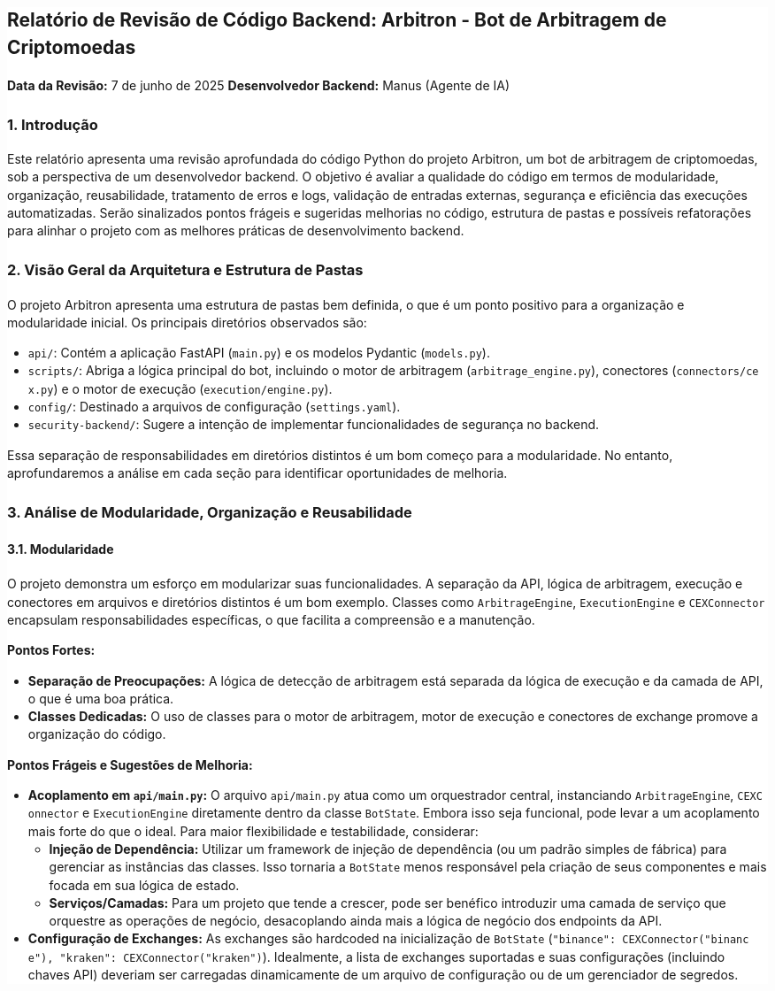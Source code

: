 ## Relatório de Revisão de Código Backend: Arbitron - Bot de Arbitragem de Criptomoedas

**Data da Revisão:** 7 de junho de 2025
**Desenvolvedor Backend:** Manus (Agente de IA)

### 1. Introdução

Este relatório apresenta uma revisão aprofundada do código Python do projeto Arbitron, um bot de arbitragem de criptomoedas, sob a perspectiva de um desenvolvedor backend. O objetivo é avaliar a qualidade do código em termos de modularidade, organização, reusabilidade, tratamento de erros e logs, validação de entradas externas, segurança e eficiência das execuções automatizadas. Serão sinalizados pontos frágeis e sugeridas melhorias no código, estrutura de pastas e possíveis refatorações para alinhar o projeto com as melhores práticas de desenvolvimento backend.

### 2. Visão Geral da Arquitetura e Estrutura de Pastas

O projeto Arbitron apresenta uma estrutura de pastas bem definida, o que é um ponto positivo para a organização e modularidade inicial. Os principais diretórios observados são:

*   `api/`: Contém a aplicação FastAPI (`main.py`) e os modelos Pydantic (`models.py`).
*   `scripts/`: Abriga a lógica principal do bot, incluindo o motor de arbitragem (`arbitrage_engine.py`), conectores (`connectors/cex.py`) e o motor de execução (`execution/engine.py`).
*   `config/`: Destinado a arquivos de configuração (`settings.yaml`).
*   `security-backend/`: Sugere a intenção de implementar funcionalidades de segurança no backend.

Essa separação de responsabilidades em diretórios distintos é um bom começo para a modularidade. No entanto, aprofundaremos a análise em cada seção para identificar oportunidades de melhoria.

### 3. Análise de Modularidade, Organização e Reusabilidade

#### 3.1. Modularidade

O projeto demonstra um esforço em modularizar suas funcionalidades. A separação da API, lógica de arbitragem, execução e conectores em arquivos e diretórios distintos é um bom exemplo. Classes como `ArbitrageEngine`, `ExecutionEngine` e `CEXConnector` encapsulam responsabilidades específicas, o que facilita a compreensão e a manutenção.

**Pontos Fortes:**
*   **Separação de Preocupações:** A lógica de detecção de arbitragem está separada da lógica de execução e da camada de API, o que é uma boa prática.
*   **Classes Dedicadas:** O uso de classes para o motor de arbitragem, motor de execução e conectores de exchange promove a organização do código.

**Pontos Frágeis e Sugestões de Melhoria:**
*   **Acoplamento em `api/main.py`:** O arquivo `api/main.py` atua como um orquestrador central, instanciando `ArbitrageEngine`, `CEXConnector` e `ExecutionEngine` diretamente dentro da classe `BotState`. Embora isso seja funcional, pode levar a um acoplamento mais forte do que o ideal. Para maior flexibilidade e testabilidade, considerar:
    *   **Injeção de Dependência:** Utilizar um framework de injeção de dependência (ou um padrão simples de fábrica) para gerenciar as instâncias das classes. Isso tornaria a `BotState` menos responsável pela criação de seus componentes e mais focada em sua lógica de estado.
    *   **Serviços/Camadas:** Para um projeto que tende a crescer, pode ser benéfico introduzir uma camada de serviço que orquestre as operações de negócio, desacoplando ainda mais a lógica de negócio dos endpoints da API.
*   **Configuração de Exchanges:** As exchanges são hardcoded na inicialização de `BotState` (`"binance": CEXConnector("binance"), "kraken": CEXConnector("kraken")`). Idealmente, a lista de exchanges suportadas e suas configurações (incluindo chaves API) deveriam ser carregadas dinamicamente de um arquivo de configuração ou de um gerenciador de segredos.
